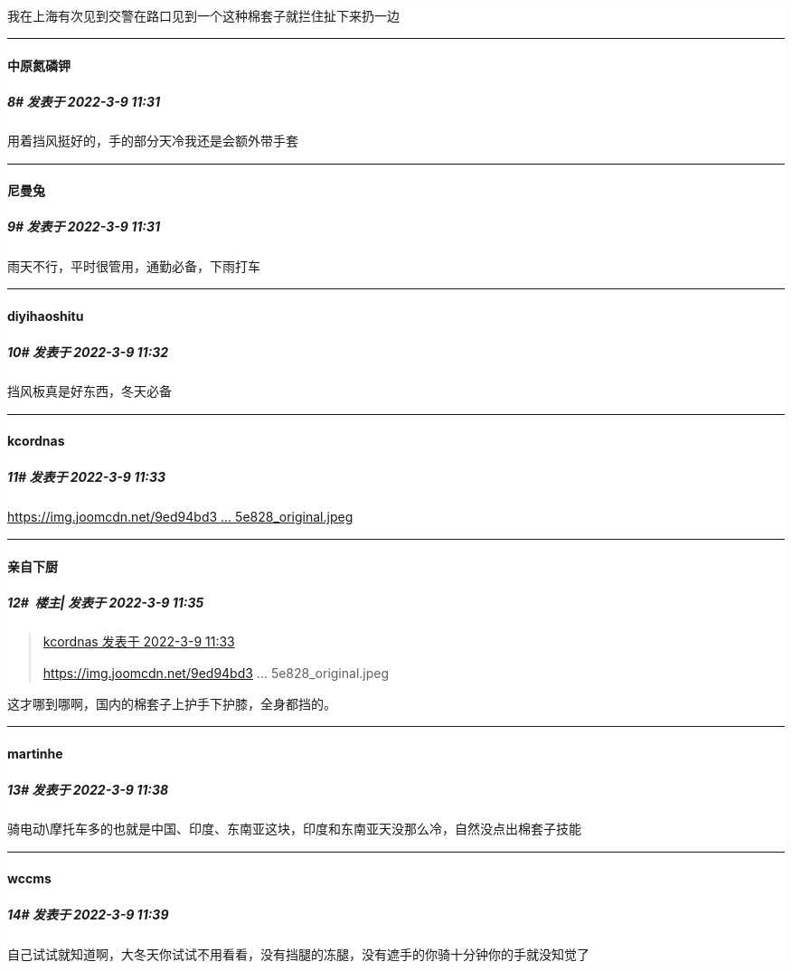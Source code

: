 我在上海有次见到交警在路口见到一个这种棉套子就拦住扯下来扔一边

*****

####  中原氮磷钾  
##### 8#       发表于 2022-3-9 11:31

用着挡风挺好的，手的部分天冷我还是会额外带手套

*****

####  尼曼兔  
##### 9#       发表于 2022-3-9 11:31

雨天不行，平时很管用，通勤必备，下雨打车

*****

####  diyihaoshitu  
##### 10#       发表于 2022-3-9 11:32

挡风板真是好东西，冬天必备

*****

####  kcordnas  
##### 11#       发表于 2022-3-9 11:33

[https://img.joomcdn.net/9ed94bd3 ... 5e828_original.jpeg](https://img.joomcdn.net/9ed94bd37d1fee8a3e45676ba1923fd71be5e828_original.jpeg)

*****

####  亲自下厨  
##### 12#         楼主| 发表于 2022-3-9 11:35

<blockquote><a href="httphttps://bbs.saraba1st.com/2b/forum.php?mod=redirect&amp;goto=findpost&amp;pid=54974713&amp;ptid=2056802" target="_blank">kcordnas 发表于 2022-3-9 11:33</a>

https://img.joomcdn.net/9ed94bd3 ... 5e828_original.jpeg</blockquote>
这才哪到哪啊，国内的棉套子上护手下护膝，全身都挡的。

*****

####  martinhe  
##### 13#       发表于 2022-3-9 11:38

骑电动\摩托车多的也就是中国、印度、东南亚这块，印度和东南亚天没那么冷，自然没点出棉套子技能

*****

####  wccms  
##### 14#       发表于 2022-3-9 11:39

自己试试就知道啊，大冬天你试试不用看看，没有挡腿的冻腿，没有遮手的你骑十分钟你的手就没知觉了
